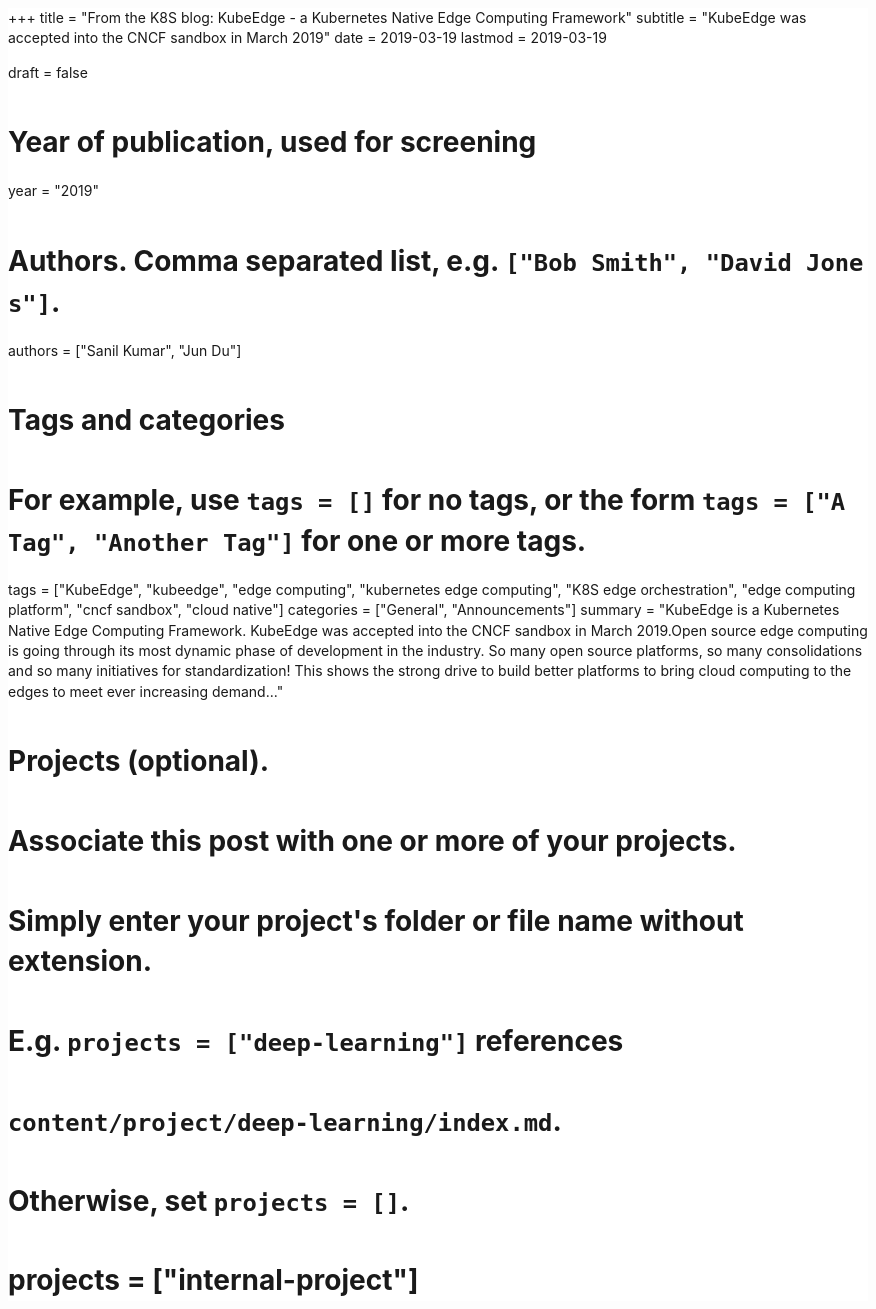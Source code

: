 +++
title = "From the K8S blog: KubeEdge - a Kubernetes Native Edge Computing Framework"
subtitle = "KubeEdge was accepted into the CNCF sandbox in March 2019"
date = 2019-03-19
lastmod = 2019-03-19

draft = false

# Year of publication, used for screening
year = "2019"

# Authors. Comma separated list, e.g. `["Bob Smith", "David Jones"]`.
authors = ["Sanil Kumar", "Jun Du"]

# Tags and categories
# For example, use `tags = []` for no tags, or the form `tags = ["A Tag", "Another Tag"]` for one or more tags.
tags = ["KubeEdge", "kubeedge", "edge computing", "kubernetes edge computing", "K8S edge orchestration", "edge computing platform", "cncf sandbox", "cloud native"]
categories = ["General", "Announcements"]
summary = "KubeEdge is a Kubernetes Native Edge Computing Framework. KubeEdge was accepted into the CNCF sandbox in March 2019.Open source edge computing is going through its most dynamic phase of development in the industry. So many open source platforms, so many consolidations and so many initiatives for standardization! This shows the strong drive to build better platforms to bring cloud computing to the edges to meet ever increasing demand..."

# Projects (optional).
#   Associate this post with one or more of your projects.
#   Simply enter your project's folder or file name without extension.
#   E.g. `projects = ["deep-learning"]` references 
#   `content/project/deep-learning/index.md`.
#   Otherwise, set `projects = []`.
# projects = ["internal-project"]
